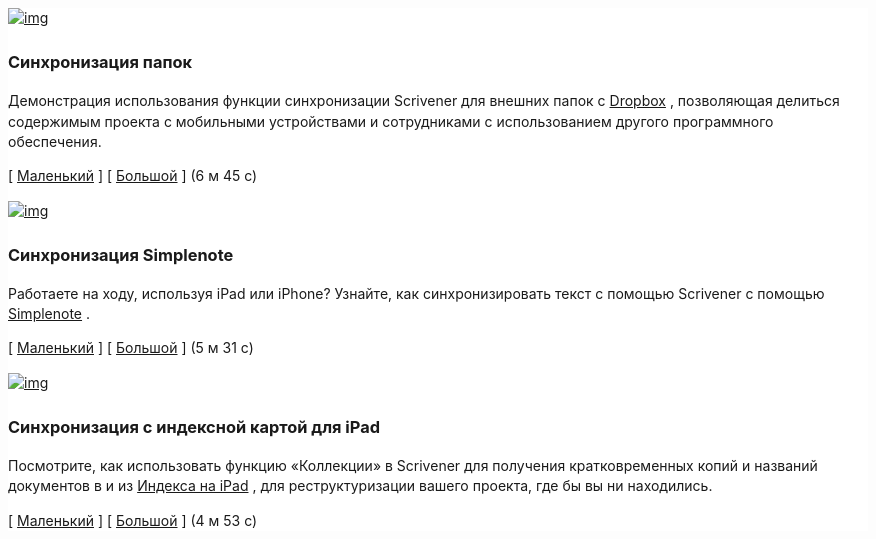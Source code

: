 [![img](http://www.literatureandlatte.com/gfx/video_thumbs/FolderSync.png)](http://www.literatureandlatte.com/videos/FolderSync.mov)

### Синхронизация папок

Демонстрация использования функции синхронизации Scrivener для внешних папок с [Dropbox](http://www.dropbox.com/) , позволяющая делиться содержимым проекта с мобильными устройствами и сотрудниками с использованием другого программного обеспечения.

[ [Маленький](http://www.literatureandlatte.com/videos/FolderSync.mov) ] [ [Большой](http://www.literatureandlatte.com/videos/FolderSyncYouTube.mov) ] (6 м 45 с)

[![img](http://www.literatureandlatte.com/gfx/video_thumbs/SimplenoteSync.png)](http://www.literatureandlatte.com/videos/SimplenoteSync.mov)

### Синхронизация Simplenote

Работаете на ходу, используя iPad или iPhone? Узнайте, как синхронизировать текст с помощью Scrivener с помощью [Simplenote](http://www.simplenote.com/) .

[ [Маленький](http://www.literatureandlatte.com/videos/SimplenoteSync.mov) ] [ [Большой](http://www.literatureandlatte.com/videos/SimplenoteSyncYouTube.mov) ] (5 м 31 с)

[![img](http://www.literatureandlatte.com/gfx/video_thumbs/SyncIndexCard.png)](http://www.literatureandlatte.com/videos/IndexCard.mov)

### Синхронизация с индексной картой для iPad

Посмотрите, как использовать функцию «Коллекции» в Scrivener для получения кратковременных копий и названий документов в и из [Индекса на iPad](http://www.denvog.com/app/index-card/) , для реструктуризации вашего проекта, где бы вы ни находились.

[ [Маленький](http://www.literatureandlatte.com/videos/IndexCard.mov) ] [ [Большой](http://www.literatureandlatte.com/videos/IndexCardYouTube.mov) ] (4 м 53 с)